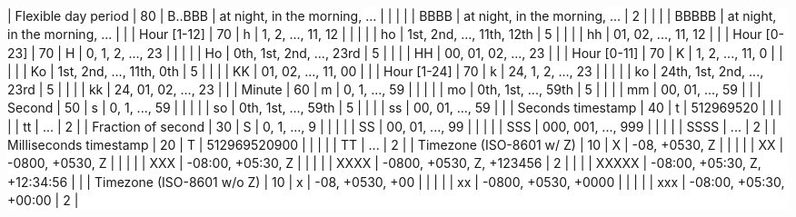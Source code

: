 | Flexible day period             |  80 | B..BBB  | at night, in the morning, ...     |       |
|                                 |     | BBBB    | at night, in the morning, ...     | 2     |
|                                 |     | BBBBB   | at night, in the morning, ...     |       |
| Hour [1-12]                     |  70 | h       | 1, 2, ..., 11, 12                 |       |
|                                 |     | ho      | 1st, 2nd, ..., 11th, 12th         | 5     |
|                                 |     | hh      | 01, 02, ..., 11, 12               |       |
| Hour [0-23]                     |  70 | H       | 0, 1, 2, ..., 23                  |       |
|                                 |     | Ho      | 0th, 1st, 2nd, ..., 23rd          | 5     |
|                                 |     | HH      | 00, 01, 02, ..., 23               |       |
| Hour [0-11]                     |  70 | K       | 1, 2, ..., 11, 0                  |       |
|                                 |     | Ko      | 1st, 2nd, ..., 11th, 0th          | 5     |
|                                 |     | KK      | 01, 02, ..., 11, 00               |       |
| Hour [1-24]                     |  70 | k       | 24, 1, 2, ..., 23                 |       |
|                                 |     | ko      | 24th, 1st, 2nd, ..., 23rd         | 5     |
|                                 |     | kk      | 24, 01, 02, ..., 23               |       |
| Minute                          |  60 | m       | 0, 1, ..., 59                     |       |
|                                 |     | mo      | 0th, 1st, ..., 59th               | 5     |
|                                 |     | mm      | 00, 01, ..., 59                   |       |
| Second                          |  50 | s       | 0, 1, ..., 59                     |       |
|                                 |     | so      | 0th, 1st, ..., 59th               | 5     |
|                                 |     | ss      | 00, 01, ..., 59                   |       |
| Seconds timestamp               |  40 | t       | 512969520                         |       |
|                                 |     | tt      | ...                               | 2     |
| Fraction of second              |  30 | S       | 0, 1, ..., 9                      |       |
|                                 |     | SS      | 00, 01, ..., 99                   |       |
|                                 |     | SSS     | 000, 001, ..., 999                |       |
|                                 |     | SSSS    | ...                               | 2     |
| Milliseconds timestamp          |  20 | T       | 512969520900                      |       |
|                                 |     | TT      | ...                               | 2     |
| Timezone (ISO-8601 w/ Z)        |  10 | X       | -08, +0530, Z                     |       |
|                                 |     | XX      | -0800, +0530, Z                   |       |
|                                 |     | XXX     | -08:00, +05:30, Z                 |       |
|                                 |     | XXXX    | -0800, +0530, Z, +123456          | 2     |
|                                 |     | XXXXX   | -08:00, +05:30, Z, +12:34:56      |       |
| Timezone (ISO-8601 w/o Z)       |  10 | x       | -08, +0530, +00                   |       |
|                                 |     | xx      | -0800, +0530, +0000               |       |
|                                 |     | xxx     | -08:00, +05:30, +00:00            | 2     |